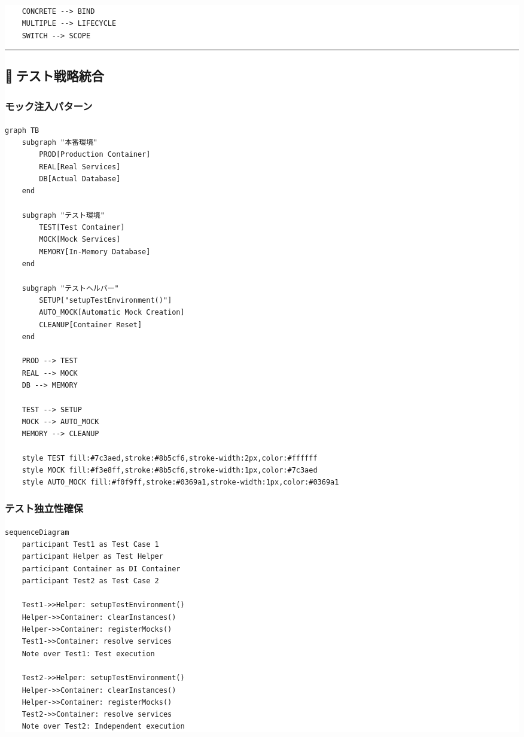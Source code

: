 ```mermaid
    CONCRETE --> BIND
    MULTIPLE --> LIFECYCLE
    SWITCH --> SCOPE
```

---

## 🧪 テスト戦略統合

### モック注入パターン

```mermaid
graph TB
    subgraph "本番環境"
        PROD[Production Container]
        REAL[Real Services]
        DB[Actual Database]
    end
    
    subgraph "テスト環境"
        TEST[Test Container]
        MOCK[Mock Services]
        MEMORY[In-Memory Database]
    end
    
    subgraph "テストヘルパー"
        SETUP["setupTestEnvironment()"]
        AUTO_MOCK[Automatic Mock Creation]
        CLEANUP[Container Reset]
    end
    
    PROD --> TEST
    REAL --> MOCK
    DB --> MEMORY
    
    TEST --> SETUP
    MOCK --> AUTO_MOCK
    MEMORY --> CLEANUP
    
    style TEST fill:#7c3aed,stroke:#8b5cf6,stroke-width:2px,color:#ffffff
    style MOCK fill:#f3e8ff,stroke:#8b5cf6,stroke-width:1px,color:#7c3aed
    style AUTO_MOCK fill:#f0f9ff,stroke:#0369a1,stroke-width:1px,color:#0369a1
```

### テスト独立性確保

```mermaid
sequenceDiagram
    participant Test1 as Test Case 1
    participant Helper as Test Helper
    participant Container as DI Container
    participant Test2 as Test Case 2
    
    Test1->>Helper: setupTestEnvironment()
    Helper->>Container: clearInstances()
    Helper->>Container: registerMocks()
    Test1->>Container: resolve services
    Note over Test1: Test execution
    
    Test2->>Helper: setupTestEnvironment()
    Helper->>Container: clearInstances()
    Helper->>Container: registerMocks()
    Test2->>Container: resolve services
    Note over Test2: Independent execution
```